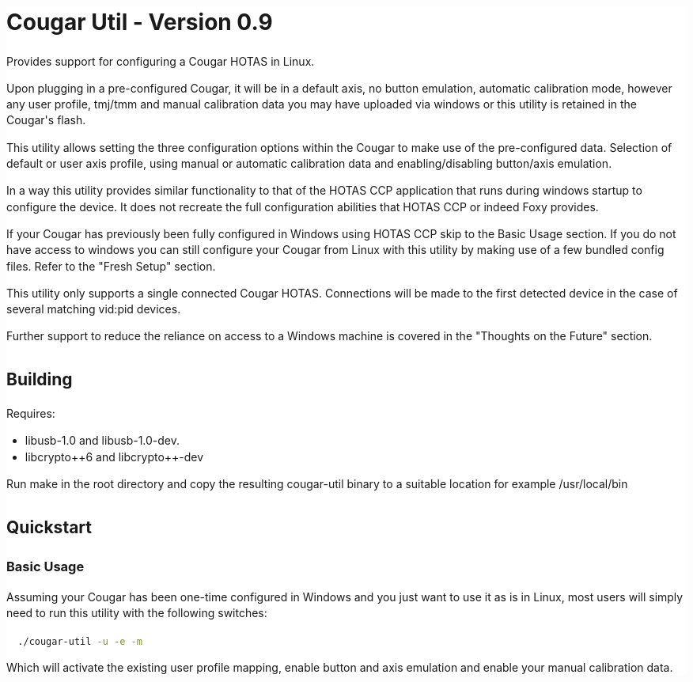 # Cougar Util - Version 0.9

Provides support for configuring a Cougar HOTAS in Linux.

Upon plugging in a pre-configured Cougar, it will be in a default
axis, no button emulation, automatic calibration mode, however any user
profile, tmj/tmm and manual calibration data you may have uploaded via windows
or this utility is retained in the Cougar's flash.

This utility allows setting the three configuration options within the Cougar
to make use of the pre-configured data. Selection of default or user axis
profile, using manual or automatic calibration data and enabling/disabling
button/axis emulation.

In a way this utility provides similar functionality to that of the
HOTAS CCP application that runs during windows startup to configure the
device. It does not recreate the full configuration abilities that HOTAS CCP
or indeed Foxy provides.

If your Cougar has previously been fully configured in Windows using HOTAS CCP
skip to the Basic Usage section. If you do not have access to windows you
can still configure your Cougar from Linux with this utility by making
use of a few bundled config files. Refer to the "Fresh Setup" section.

This utility only supports a single connected Cougar HOTAS. Connections will
be made to the first detected device in the case of several matching 
vid:pid devices.

Further support to reduce the reliance on access to a Windows machine is
covered in the "Thoughts on the Future" section.


## Building

Requires:
   - libusb-1.0 and libusb-1.0-dev.
   - libcrypto++6 and libcrypto++-dev

Run make in the root directory and copy the resulting cougar-util binary
to a suitable location for example /usr/local/bin

## Quickstart
### Basic Usage

Assuming your Cougar has been one-time configured in Windows and you just want
to use it as is in Linux, most users will simply need to run this utility with
the following switches:

```bash
  ./cougar-util -u -e -m
```

Which will activate the existing user profile mapping, enable button and axis 
emulation and enable your manual calibration data.
